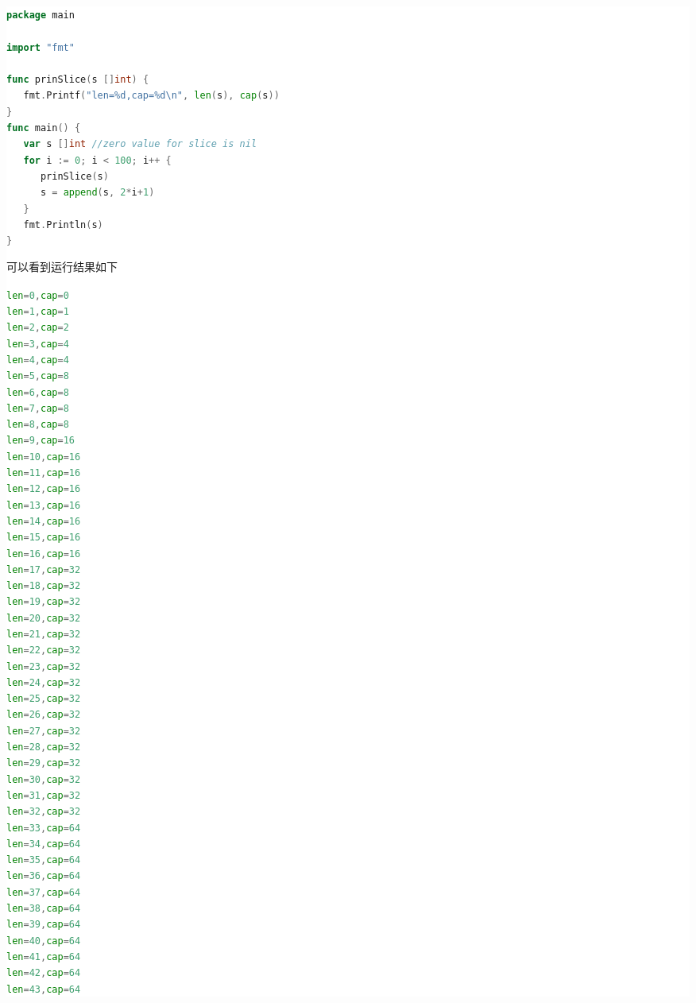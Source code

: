 ```go
package main

import "fmt"

func prinSlice(s []int) {
   fmt.Printf("len=%d,cap=%d\n", len(s), cap(s))
}
func main() {
   var s []int //zero value for slice is nil
   for i := 0; i < 100; i++ {
      prinSlice(s)
      s = append(s, 2*i+1)
   }
   fmt.Println(s)
}
```

可以看到运行结果如下

```go
len=0,cap=0
len=1,cap=1  
len=2,cap=2  
len=3,cap=4  
len=4,cap=4  
len=5,cap=8  
len=6,cap=8  
len=7,cap=8  
len=8,cap=8  
len=9,cap=16 
len=10,cap=16
len=11,cap=16
len=12,cap=16
len=13,cap=16
len=14,cap=16
len=15,cap=16
len=16,cap=16
len=17,cap=32
len=18,cap=32
len=19,cap=32
len=20,cap=32
len=21,cap=32
len=22,cap=32
len=23,cap=32
len=24,cap=32
len=25,cap=32
len=26,cap=32
len=27,cap=32
len=28,cap=32
len=29,cap=32
len=30,cap=32
len=31,cap=32
len=32,cap=32
len=33,cap=64
len=34,cap=64
len=35,cap=64
len=36,cap=64
len=37,cap=64
len=38,cap=64
len=39,cap=64
len=40,cap=64
len=41,cap=64
len=42,cap=64
len=43,cap=64
```